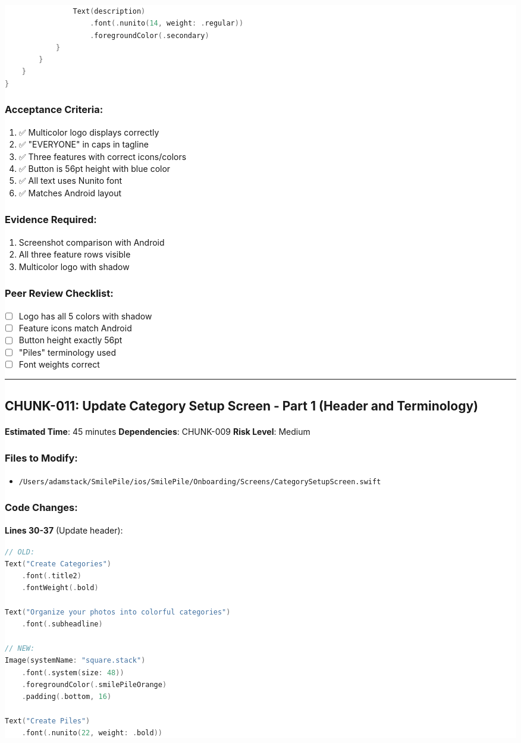 ```swift
                Text(description)
                    .font(.nunito(14, weight: .regular))
                    .foregroundColor(.secondary)
            }
        }
    }
}
```

### Acceptance Criteria:
1. ✅ Multicolor logo displays correctly
2. ✅ "EVERYONE" in caps in tagline
3. ✅ Three features with correct icons/colors
4. ✅ Button is 56pt height with blue color
5. ✅ All text uses Nunito font
6. ✅ Matches Android layout

### Evidence Required:
1. Screenshot comparison with Android
2. All three feature rows visible
3. Multicolor logo with shadow

### Peer Review Checklist:
- [ ] Logo has all 5 colors with shadow
- [ ] Feature icons match Android
- [ ] Button height exactly 56pt
- [ ] "Piles" terminology used
- [ ] Font weights correct

---

## CHUNK-011: Update Category Setup Screen - Part 1 (Header and Terminology)

**Estimated Time**: 45 minutes
**Dependencies**: CHUNK-009
**Risk Level**: Medium

### Files to Modify:
- `/Users/adamstack/SmilePile/ios/SmilePile/Onboarding/Screens/CategorySetupScreen.swift`

### Code Changes:

**Lines 30-37** (Update header):
```swift
// OLD:
Text("Create Categories")
    .font(.title2)
    .fontWeight(.bold)

Text("Organize your photos into colorful categories")
    .font(.subheadline)

// NEW:
Image(systemName: "square.stack")
    .font(.system(size: 48))
    .foregroundColor(.smilePileOrange)
    .padding(.bottom, 16)

Text("Create Piles")
    .font(.nunito(22, weight: .bold))

```
